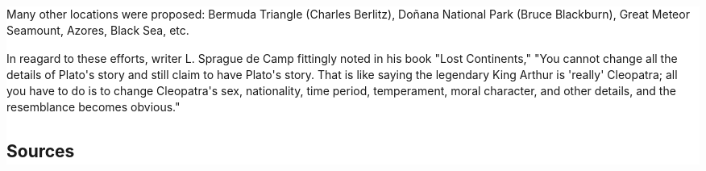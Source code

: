   Many other locations were proposed: Bermuda Triangle (Charles Berlitz), Doñana National Park (Bruce Blackburn), Great Meteor Seamount, Azores, Black Sea, etc.

  In reagard to these efforts, writer L. Sprague de Camp fittingly noted in his book "Lost Continents," "You cannot change all the details of Plato's story and still claim to have Plato's story. That is like saying the legendary King Arthur is 'really' Cleopatra; all you have to do is to change Cleopatra's sex, nationality, time period, temperament, moral character, and other details, and the resemblance becomes obvious."


## Sources

[^oliver]: [*The Atlantis Story: An authentic oral tradition?*, Oliver D. Smith (2016)](https://www.shimajournal.org/issues/v10n2/d.-Smith-Shima-v10n2.pdf) (pdf)

[^timaeus]: [*Timaeus And Critias*, Plato, English translation (1929)](https://archive.org/details/in.ernet.dli.2015.499834/page/n31/mode/2up) (archive.org)

[^franke]: *Aristotle and Atlantis*, Thorwald C. Franke, English translation (2012)

[^proclus]: [*Commentary on Plato's Timaeus*, Proclus, english translation (1820)](https://archive.org/details/proclusontimaeus01procuoft/page/64) (archive.org)

[^strabo]: [*Geography*, Strabo, English translation (1917)](https://archive.org/details/Strabo08Geography17AndIndex/Strabo%2001%20Geography%201-2/page/n425/mode/2up) (archive.org)

[^usher]: [*The Historians of Greece and Rome*, Stephen Usher, p. 235 (1970)](https://archive.org/details/historiansofgree00ushe/page/234/mode/2up) (archive.org)

[^diodoros]: [*Library of History*, Diodoros of Sicily, English translation (1933)](https://archive.org/details/DiodorosOfSicily034.598/Diodoros%20of%20Sicily%2002%20%282.35-4.58%29/page/n253/mode/1up) (archive.org)

[^gomara]: [*Historia general de las Indias*, Francisco López de Gómara (1552)](https://books.google.cz/books?pg=PA337&ei=J5C_T4nHF6SN6QGGn_nOCg&id=VHoKAQAAIAAJ) (Google Books)

[^bacon]: *The New Atlantis*, Francis Bacon (1627).

[^kircher]: [*Mundus Subterraneus*, Athanasius Kircher (1678)](https://archive.org/details/mundussubterrane02kirc/page/n123/mode/2up) (archive.org)

[^muck]: *The Secret of Atlantis*, Otto Muck, English translation (1981)

[^donnelly]: [*Atlantis: the antediluvian world*, Ignatius L. Donnelly (1882)](https://archive.org/details/atlantisantedilu00donnuoft/page/x/mode/2up) (archive.org)

[^blavatsky]: [*The Secret Doctrine*, Helena Blavatsky (1917)](https://archive.org/details/secretdoctrine01unkngoog/page/n10/mode/2up)

[^nazis]: [*The Dark Link Between the Nazis and the Legend of Atlantis*](https://www.haaretz.com/jewish/holocaust-remembrance-day/.premium-the-dark-link-between-nazis-and-atlantis-1.6870036) (haaretz.com)

[^cayce]: *Edgar Cayce in Context: The Readings, Truth and Fiction*, Paul K. Johnson (1998)

[^cayce2]: [*Edgar Cayce's Atlantis Readings*](https://www.bibliotecapleyades.net/esp_cayce_3.htm) (online)

[^figuier]: [*La Terre et les Mers*, Louis Figuier (1872)](https://gallica.bnf.fr/ark:/12148/bpt6k22526x) (bnf.fr)

[^woa1]: [*THE LOST CITY OF ATLANTIS: What researchers get WRONG about Plato's famous legend*, World of Antiquity (2019)](https://www.youtube.com/watch?v=BqhMGVLUSB0) (youtube.com)

[^woa2]: [*ATLANTIS: The TRUTH about the Richat Hypothesis*, World of Antiquity (2019)](ATLANTIS: The TRUTH about the Richat Hypothesis) (youtube.com)

[^gen_proclus]: [*The Timaeus of Plato*,  R.D. Archer-Hind, 1888](https://archive.org/details/timaeusofplato00platiala/page/64/mode/2up) (archive.org)

[^gen_burnet]: [*Greek Philosophy I*, John Burnet, 1914](https://archive.org/details/burnetsgreekphil00burnuoft/page/350/mode/2up) (archive.org)
